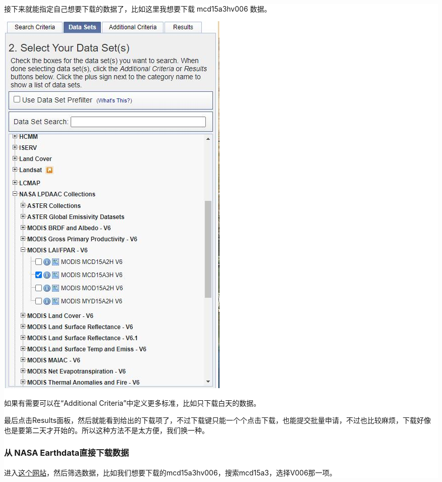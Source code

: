 接下来就能指定自己想要下载的数据了，比如这里我想要下载 mcd15a3hv006 数据。

![](img/QQ截图20211018085825.jpg)

如果有需要可以在“Additional Criteria”中定义更多标准，比如只下载白天的数据。

最后点击Results面板，然后就能看到给出的下载项了，不过下载键只能一个个点击下载，也能提交批量申请，不过也比较麻烦，下载好像也是要第二天才开始的。所以这种方法不是太方便，我们换一种。

### 从 NASA Earthdata直接下载数据

进入[这个网站](https://search.earthdata.nasa.gov/)，然后筛选数据，比如我们想要下载的mcd15a3hv006，搜索mcd15a3，选择V006那一项。
